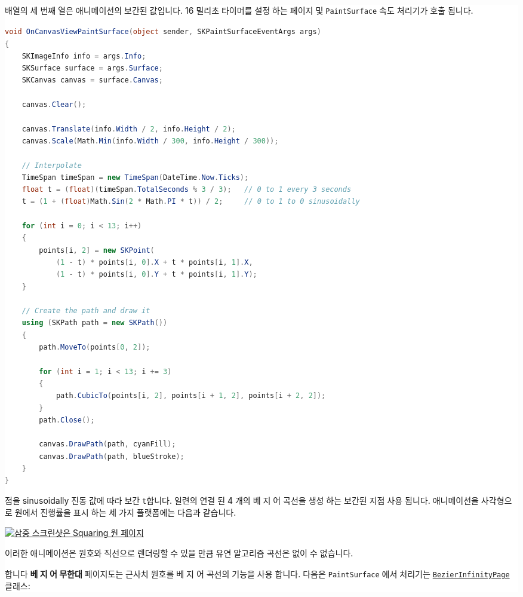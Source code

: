 배열의 세 번째 열은 애니메이션의 보간된 값입니다. 16 밀리초 타이머를 설정 하는 페이지 및 `PaintSurface` 속도 처리기가 호출 됩니다.

```csharp
void OnCanvasViewPaintSurface(object sender, SKPaintSurfaceEventArgs args)
{
    SKImageInfo info = args.Info;
    SKSurface surface = args.Surface;
    SKCanvas canvas = surface.Canvas;

    canvas.Clear();

    canvas.Translate(info.Width / 2, info.Height / 2);
    canvas.Scale(Math.Min(info.Width / 300, info.Height / 300));

    // Interpolate
    TimeSpan timeSpan = new TimeSpan(DateTime.Now.Ticks);
    float t = (float)(timeSpan.TotalSeconds % 3 / 3);   // 0 to 1 every 3 seconds
    t = (1 + (float)Math.Sin(2 * Math.PI * t)) / 2;     // 0 to 1 to 0 sinusoidally

    for (int i = 0; i < 13; i++)
    {
        points[i, 2] = new SKPoint(
            (1 - t) * points[i, 0].X + t * points[i, 1].X,
            (1 - t) * points[i, 0].Y + t * points[i, 1].Y);
    }

    // Create the path and draw it
    using (SKPath path = new SKPath())
    {
        path.MoveTo(points[0, 2]);

        for (int i = 1; i < 13; i += 3)
        {
            path.CubicTo(points[i, 2], points[i + 1, 2], points[i + 2, 2]);
        }
        path.Close();

        canvas.DrawPath(path, cyanFill);
        canvas.DrawPath(path, blueStroke);
    }
}
```

점을 sinusoidally 진동 값에 따라 보간 `t`합니다. 일련의 연결 된 4 개의 베 지 어 곡선을 생성 하는 보간된 지점 사용 됩니다. 애니메이션을 사각형으로 원에서 진행률을 표시 하는 세 가지 플랫폼에는 다음과 같습니다.

[![](beziers-images/squaringthecircle-small.png "삼중 스크린샷은 Squaring 원 페이지")](beziers-images/squaringthecircle-large.png#lightbox "삼중 스크린샷은 Squaring 원 페이지")

이러한 애니메이션은 원호와 직선으로 렌더링할 수 있을 만큼 유연 알고리즘 곡선은 없이 수 없습니다.

합니다 **베 지 어 무한대** 페이지도는 근사치 원호를 베 지 어 곡선의 기능을 사용 합니다. 다음은 `PaintSurface` 에서 처리기는 [ `BezierInfinityPage` ](https://github.com/xamarin/xamarin-forms-samples/blob/master/SkiaSharpForms/Demos/Demos/SkiaSharpFormsDemos/Curves/BezierInfinityPage.cs) 클래스:

